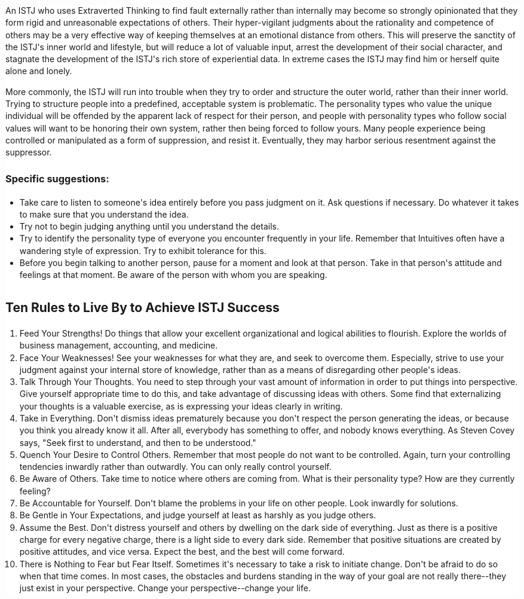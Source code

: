  An ISTJ who uses Extraverted Thinking to find fault externally rather than internally may become so strongly opinionated that they form rigid and unreasonable expectations of others. Their hyper-vigilant judgments about the rationality and competence of others may be a very effective way of keeping themselves at an emotional distance from others. This will preserve the sanctity of the ISTJ's inner world and lifestyle, but will reduce a lot of valuable input, arrest the development of their social character, and stagnate the development of the ISTJ's rich store of experiential data. In extreme cases the ISTJ may find him or herself quite alone and lonely.  

 More commonly, the ISTJ will run into trouble when they try to order and structure the outer world, rather than their inner world. Trying to structure people into a predefined, acceptable system is problematic. The personality types who value the unique individual will be offended by the apparent lack of respect for their person, and people with personality types who follow social values will want to be honoring their own system, rather then being forced to follow yours. Many people experience being controlled or manipulated as a form of suppression, and resist it. Eventually, they may harbor serious resentment against the suppressor.  

 ### Specific suggestions:  

- Take care to listen to someone's idea entirely before you pass judgment on it. Ask questions if necessary. Do whatever it takes to make sure that you understand the idea. 
- Try not to begin judging anything until you understand the details.  
- Try to identify the personality type of everyone you encounter frequently in your life. Remember that Intuitives often have a wandering style of expression. Try to exhibit tolerance for this.  
- Before you begin talking to another person, pause for a moment and look at that person. Take in that person's attitude and feelings at that moment. Be aware of the person with whom you are speaking.  

## Ten Rules to Live By to Achieve ISTJ Success  

1. Feed Your Strengths! Do things that allow your excellent organizational and logical abilities to flourish. Explore the worlds of business management, accounting, and medicine.  
2. Face Your Weaknesses! See your weaknesses for what they are, and seek to overcome them. Especially, strive to use your judgment against your internal store of knowledge, rather than as a means of disregarding other people's ideas.  
3. Talk Through Your Thoughts. You need to step through your vast amount of information in order to put things into perspective. Give yourself appropriate time to do this, and take advantage of discussing ideas with others. Some find that externalizing your thoughts is a valuable exercise, as is expressing your ideas clearly in writing.
4.  Take in Everything. Don't dismiss ideas prematurely because you don't respect the person generating the ideas, or because you think you already know it all. After all, everybody has something to offer, and nobody knows everything. As Steven Covey says, "Seek first to understand, and then to be understood."  
5. Quench Your Desire to Control Others. Remember that most people do not want to be controlled. Again, turn your controlling tendencies inwardly rather than outwardly. You can only really control yourself.  
6. Be Aware of Others. Take time to notice where others are coming from. What is their personality type? How are they currently feeling?  
7. Be Accountable for Yourself. Don't blame the problems in your life on other people. Look inwardly for solutions.  
8.   Be Gentle in Your Expectations, and judge yourself at least as harshly as you judge others. 
9. Assume the Best. Don't distress yourself and others by dwelling on the dark side of everything. Just as there is a positive charge for every negative charge, there is a light side to every dark side. Remember that positive situations are created by positive attitudes, and vice versa. Expect the best, and the best will come forward.  
10. There is Nothing to Fear but Fear Itself. Sometimes it's necessary to take a risk to initiate change. Don't be afraid to do so when that time comes. In most cases, the obstacles and burdens standing in the way of your goal are not really there--they just exist in your perspective. Change your perspective--change your life. 

